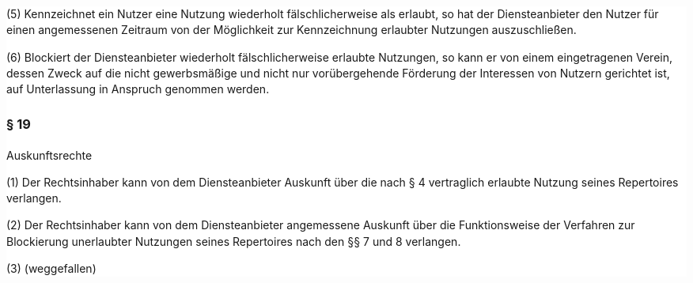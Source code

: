 </div>

<div class="jurAbsatz">

(5) Kennzeichnet ein Nutzer eine Nutzung wiederholt fälschlicherweise
als erlaubt, so hat der Diensteanbieter den Nutzer für einen
angemessenen Zeitraum von der Möglichkeit zur Kennzeichnung erlaubter
Nutzungen auszuschließen.

</div>

<div class="jurAbsatz">

(6) Blockiert der Diensteanbieter wiederholt fälschlicherweise erlaubte
Nutzungen, so kann er von einem eingetragenen Verein, dessen Zweck auf
die nicht gewerbsmäßige und nicht nur vorübergehende Förderung der
Interessen von Nutzern gerichtet ist, auf Unterlassung in Anspruch
genommen werden.

</div>

</div>

</div>

</div>

<span id="BJNR121500021BJNE002001360.html"></span>

### § 19  
Auskunftsrechte

<div>

<div class="jnhtml">

<div>

<div class="jurAbsatz">

(1) Der Rechtsinhaber kann von dem Diensteanbieter Auskunft über die
nach § 4 vertraglich erlaubte Nutzung seines Repertoires verlangen.

</div>

<div class="jurAbsatz">

(2) Der Rechtsinhaber kann von dem Diensteanbieter angemessene Auskunft
über die Funktionsweise der Verfahren zur Blockierung unerlaubter
Nutzungen seines Repertoires nach den §§ 7 und 8 verlangen.

</div>

<div class="jurAbsatz">

(3) (weggefallen)

</div>

</div>

</div>
